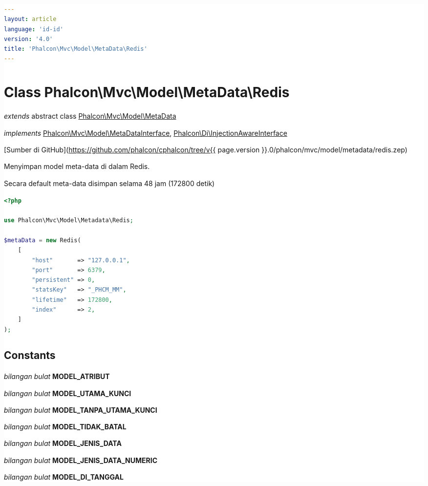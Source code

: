 ```yaml
---
layout: article
language: 'id-id'
version: '4.0'
title: 'Phalcon\Mvc\Model\MetaData\Redis'
---
```

# Class **Phalcon\Mvc\Model\MetaData\Redis**

*extends* abstract class [Phalcon\Mvc\Model\MetaData](Phalcon_Mvc_Model_MetaData)

*implements* [Phalcon\Mvc\Model\MetaDataInterface](Phalcon_Mvc_Model_MetaDataInterface), [Phalcon\Di\InjectionAwareInterface](Phalcon_Di_InjectionAwareInterface)

[Sumber di GitHub](https://github.com/phalcon/cphalcon/tree/v{{ page.version }}.0/phalcon/mvc/model/metadata/redis.zep)

Menyimpan model meta-data di dalam Redis.

Secara default meta-data disimpan selama 48 jam (172800 detik)

```php
<?php

use Phalcon\Mvc\Model\Metadata\Redis;

$metaData = new Redis(
    [
        "host"       => "127.0.0.1",
        "port"       => 6379,
        "persistent" => 0,
        "statsKey"   => "_PHCM_MM",
        "lifetime"   => 172800,
        "index"      => 2,
    ]
);

```

## Constants

*bilangan bulat* **MODEL_ATRIBUT**

*bilangan bulat* **MODEL_UTAMA_KUNCI**

*bilangan bulat* **MODEL_TANPA_UTAMA_KUNCI**

*bilangan bulat* **MODEL_TIDAK_BATAL**

*bilangan bulat* **MODEL_JENIS_DATA**

*bilangan bulat* **MODEL_JENIS_DATA_NUMERIC**

*bilangan bulat* **MODEL_DI_TANGGAL**
